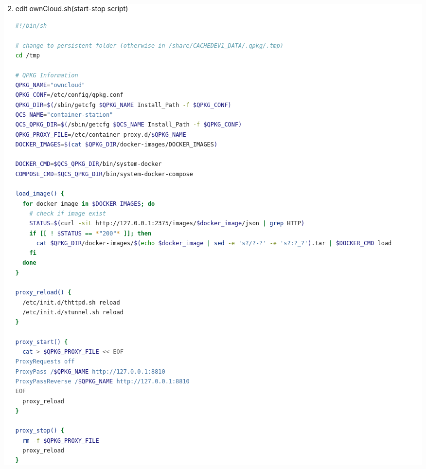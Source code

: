 2. edit ownCloud.sh\(start-stop script\)

    ```bash
    #!/bin/sh

    # change to persistent folder (otherwise in /share/CACHEDEV1_DATA/.qpkg/.tmp)
    cd /tmp

    # QPKG Information
    QPKG_NAME="owncloud"
    QPKG_CONF=/etc/config/qpkg.conf
    QPKG_DIR=$(/sbin/getcfg $QPKG_NAME Install_Path -f $QPKG_CONF)
    QCS_NAME="container-station"
    QCS_QPKG_DIR=$(/sbin/getcfg $QCS_NAME Install_Path -f $QPKG_CONF)
    QPKG_PROXY_FILE=/etc/container-proxy.d/$QPKG_NAME
    DOCKER_IMAGES=$(cat $QPKG_DIR/docker-images/DOCKER_IMAGES)

    DOCKER_CMD=$QCS_QPKG_DIR/bin/system-docker
    COMPOSE_CMD=$QCS_QPKG_DIR/bin/system-docker-compose

    load_image() {
      for docker_image in $DOCKER_IMAGES; do
        # check if image exist
        STATUS=$(curl -siL http://127.0.0.1:2375/images/$docker_image/json | grep HTTP)
        if [[ ! $STATUS == *"200"* ]]; then
          cat $QPKG_DIR/docker-images/$(echo $docker_image | sed -e 's?/?-?' -e 's?:?_?').tar | $DOCKER_CMD load
        fi
      done
    }

    proxy_reload() {
      /etc/init.d/thttpd.sh reload
      /etc/init.d/stunnel.sh reload
    }

    proxy_start() {
      cat > $QPKG_PROXY_FILE << EOF
    ProxyRequests off
    ProxyPass /$QPKG_NAME http://127.0.0.1:8810
    ProxyPassReverse /$QPKG_NAME http://127.0.0.1:8810
    EOF
      proxy_reload
    }

    proxy_stop() {
      rm -f $QPKG_PROXY_FILE
      proxy_reload
    }
